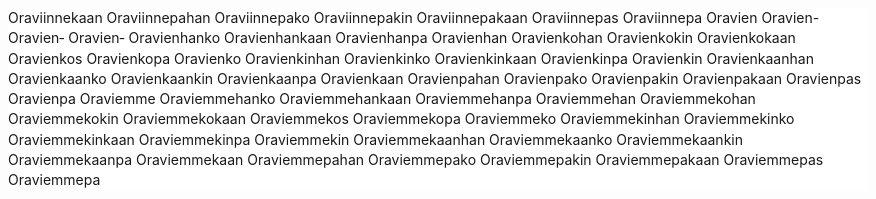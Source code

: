 Oraviinnekaan
Oraviinnepahan
Oraviinnepako
Oraviinnepakin
Oraviinnepakaan
Oraviinnepas
Oraviinnepa
Oravien
Oravien-
Oravien‐
Oravien‑
Oravienhanko
Oravienhankaan
Oravienhanpa
Oravienhan
Oravienkohan
Oravienkokin
Oravienkokaan
Oravienkos
Oravienkopa
Oravienko
Oravienkinhan
Oravienkinko
Oravienkinkaan
Oravienkinpa
Oravienkin
Oravienkaanhan
Oravienkaanko
Oravienkaankin
Oravienkaanpa
Oravienkaan
Oravienpahan
Oravienpako
Oravienpakin
Oravienpakaan
Oravienpas
Oravienpa
Oraviemme
Oraviemmehanko
Oraviemmehankaan
Oraviemmehanpa
Oraviemmehan
Oraviemmekohan
Oraviemmekokin
Oraviemmekokaan
Oraviemmekos
Oraviemmekopa
Oraviemmeko
Oraviemmekinhan
Oraviemmekinko
Oraviemmekinkaan
Oraviemmekinpa
Oraviemmekin
Oraviemmekaanhan
Oraviemmekaanko
Oraviemmekaankin
Oraviemmekaanpa
Oraviemmekaan
Oraviemmepahan
Oraviemmepako
Oraviemmepakin
Oraviemmepakaan
Oraviemmepas
Oraviemmepa